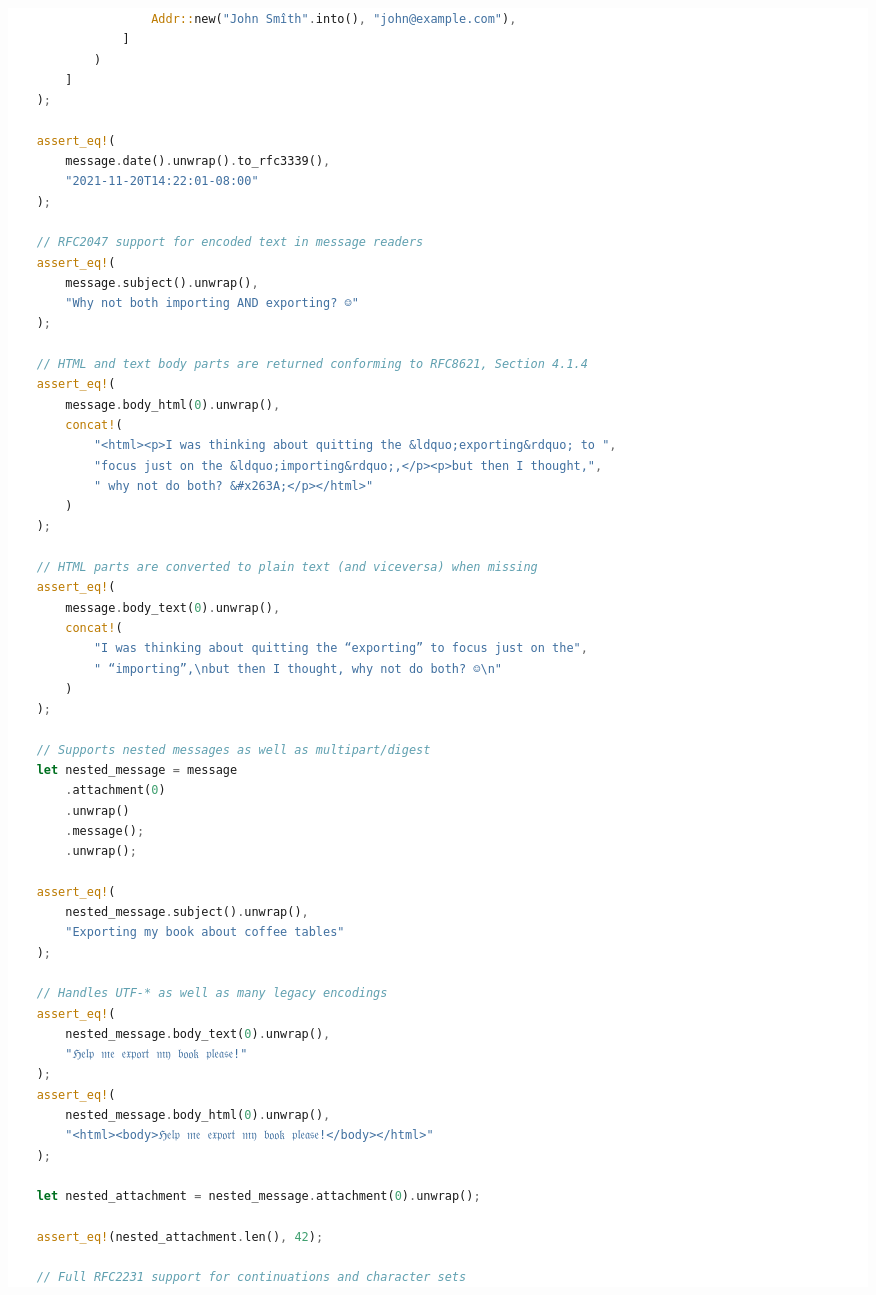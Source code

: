 ```rust
                    Addr::new("John Smîth".into(), "john@example.com"),
                ]
            )
        ]
    );

    assert_eq!(
        message.date().unwrap().to_rfc3339(),
        "2021-11-20T14:22:01-08:00"
    );

    // RFC2047 support for encoded text in message readers
    assert_eq!(
        message.subject().unwrap(),
        "Why not both importing AND exporting? ☺"
    );

    // HTML and text body parts are returned conforming to RFC8621, Section 4.1.4
    assert_eq!(
        message.body_html(0).unwrap(),
        concat!(
            "<html><p>I was thinking about quitting the &ldquo;exporting&rdquo; to ",
            "focus just on the &ldquo;importing&rdquo;,</p><p>but then I thought,",
            " why not do both? &#x263A;</p></html>"
        )
    );

    // HTML parts are converted to plain text (and viceversa) when missing
    assert_eq!(
        message.body_text(0).unwrap(),
        concat!(
            "I was thinking about quitting the “exporting” to focus just on the",
            " “importing”,\nbut then I thought, why not do both? ☺\n"
        )
    );

    // Supports nested messages as well as multipart/digest
    let nested_message = message
        .attachment(0)
        .unwrap()
        .message();
        .unwrap();

    assert_eq!(
        nested_message.subject().unwrap(),
        "Exporting my book about coffee tables"
    );

    // Handles UTF-* as well as many legacy encodings
    assert_eq!(
        nested_message.body_text(0).unwrap(),
        "ℌ𝔢𝔩𝔭 𝔪𝔢 𝔢𝔵𝔭𝔬𝔯𝔱 𝔪𝔶 𝔟𝔬𝔬𝔨 𝔭𝔩𝔢𝔞𝔰𝔢!"
    );
    assert_eq!(
        nested_message.body_html(0).unwrap(),
        "<html><body>ℌ𝔢𝔩𝔭 𝔪𝔢 𝔢𝔵𝔭𝔬𝔯𝔱 𝔪𝔶 𝔟𝔬𝔬𝔨 𝔭𝔩𝔢𝔞𝔰𝔢!</body></html>"
    );

    let nested_attachment = nested_message.attachment(0).unwrap();

    assert_eq!(nested_attachment.len(), 42);

    // Full RFC2231 support for continuations and character sets
```